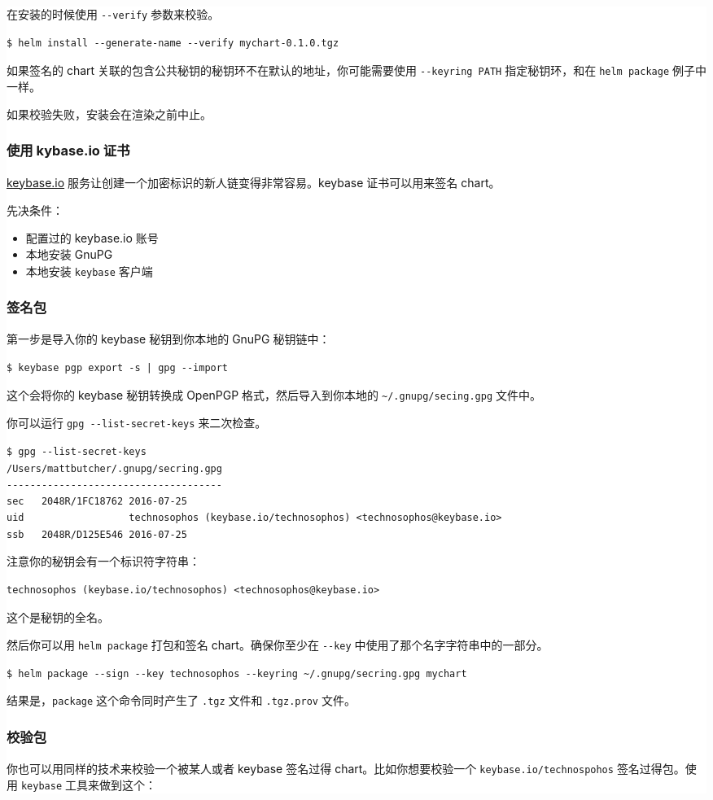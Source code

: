在安装的时候使用 `--verify` 参数来校验。

```
$ helm install --generate-name --verify mychart-0.1.0.tgz
```

如果签名的 chart 关联的包含公共秘钥的秘钥环不在默认的地址，你可能需要使用 `--keyring PATH` 指定秘钥环，和在 `helm package` 例子中一样。

如果校验失败，安装会在渲染之前中止。

### 使用 kybase.io 证书

[keybase.io](https://keybase.io/) 服务让创建一个加密标识的新人链变得非常容易。keybase 证书可以用来签名 chart。

先决条件：

- 配置过的 keybase.io 账号
- 本地安装 GnuPG
- 本地安装 `keybase` 客户端

### 签名包

第一步是导入你的 keybase 秘钥到你本地的 GnuPG 秘钥链中：

```
$ keybase pgp export -s | gpg --import
```

这个会将你的 keybase 秘钥转换成 OpenPGP 格式，然后导入到你本地的 `~/.gnupg/secing.gpg` 文件中。

你可以运行 `gpg --list-secret-keys` 来二次检查。

```
$ gpg --list-secret-keys
/Users/mattbutcher/.gnupg/secring.gpg
-------------------------------------
sec   2048R/1FC18762 2016-07-25
uid                  technosophos (keybase.io/technosophos) <technosophos@keybase.io>
ssb   2048R/D125E546 2016-07-25
```

注意你的秘钥会有一个标识符字符串：

```
technosophos (keybase.io/technosophos) <technosophos@keybase.io>
```

这个是秘钥的全名。

然后你可以用 `helm package` 打包和签名 chart。确保你至少在 `--key` 中使用了那个名字字符串中的一部分。

```
$ helm package --sign --key technosophos --keyring ~/.gnupg/secring.gpg mychart
```

结果是，`package` 这个命令同时产生了 `.tgz` 文件和 `.tgz.prov` 文件。

### 校验包

你也可以用同样的技术来校验一个被某人或者 keybase 签名过得 chart。比如你想要校验一个 `keybase.io/technospohos` 签名过得包。使用 `keybase` 工具来做到这个：
